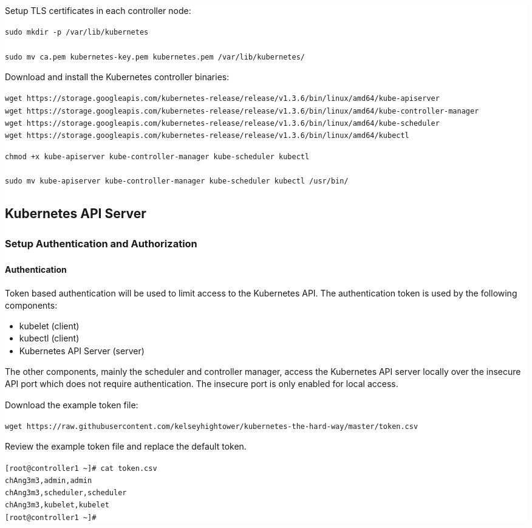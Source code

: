 
Setup TLS certificates in each controller node:

```
sudo mkdir -p /var/lib/kubernetes

sudo mv ca.pem kubernetes-key.pem kubernetes.pem /var/lib/kubernetes/
```

Download and install the Kubernetes controller binaries:

```
wget https://storage.googleapis.com/kubernetes-release/release/v1.3.6/bin/linux/amd64/kube-apiserver
wget https://storage.googleapis.com/kubernetes-release/release/v1.3.6/bin/linux/amd64/kube-controller-manager
wget https://storage.googleapis.com/kubernetes-release/release/v1.3.6/bin/linux/amd64/kube-scheduler
wget https://storage.googleapis.com/kubernetes-release/release/v1.3.6/bin/linux/amd64/kubectl
```

```
chmod +x kube-apiserver kube-controller-manager kube-scheduler kubectl

sudo mv kube-apiserver kube-controller-manager kube-scheduler kubectl /usr/bin/
```


## Kubernetes API Server
### Setup Authentication and Authorization
#### Authentication

Token based authentication will be used to limit access to the Kubernetes API. The authentication token is used by the following components:

* kubelet (client)
* kubectl (client)
* Kubernetes API Server (server)

The other components, mainly the scheduler and controller manager, access the Kubernetes API server locally over the insecure API port which does not require authentication. The insecure port is only enabled for local access.

Download the example token file:
```
wget https://raw.githubusercontent.com/kelseyhightower/kubernetes-the-hard-way/master/token.csv
``` 

Review the example token file and replace the default token.
``` 
[root@controller1 ~]# cat token.csv 
chAng3m3,admin,admin
chAng3m3,scheduler,scheduler
chAng3m3,kubelet,kubelet
[root@controller1 ~]# 
```
